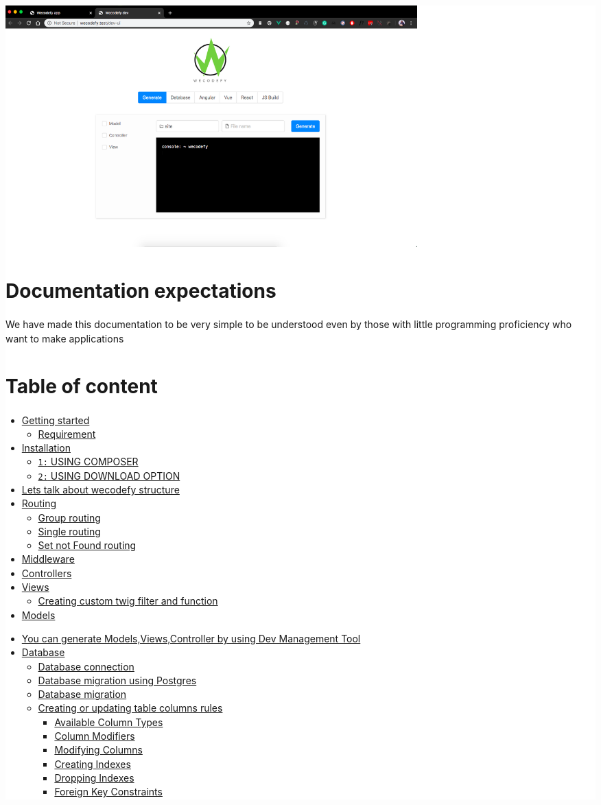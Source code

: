 <img src="https://github.com/jahwin/wecodefy/blob/v1.0/assets/images/dev-tool.png" width="600">
</p>

# Documentation expectations
<p>We have made this documentation to be very simple to be understood even by those with little programming proficiency who want to make applications</p>

# Table of content
  * [Getting started](#getting-started--man-technologist-)
      - [Requirement](#requirement)
  * [Installation](#installation)
     - [`1:` USING COMPOSER](#using-composer)
     - [`2:` USING DOWNLOAD OPTION](#using-download-option)
  * [Lets talk about wecodefy structure](#lets-talk-about-wecodefy-structure)
  * [Routing](#routing)
    + [Group routing](#group-routing)
    + [Single routing](#single-routing)
    + [Set not Found routing](#set-not-found-page-or-not-found-rest-api-responce)
  * [Middleware](#middleware)
  * [Controllers](#controllers)
  * [Views](#views)
    + [Creating custom twig filter and function](#creating-custom-twig-filter-and-function)
  * [Models](#models)
- [You can generate Models,Views,Controller by using Dev Management Tool](#you-can-generate-models-views-controller-by-using-dev-management-tool)
- [Database](#database)
  * [Database connection](#database-connection)
  * [Database migration using Postgres](#database-connection-using-Postgres)
  * [Database migration](#database-migration)
  * [Creating or updating table columns rules](#creating-or-updating-table-columns-rules)
    + [Available Column Types](#available-column-types)
    + [Column Modifiers](#column-modifiers)
    + [Modifying Columns](#modifying-columns)
    + [Creating Indexes](#creating-indexes)
    + [Dropping Indexes](#dropping-indexes)
    + [Foreign Key Constraints](#foreign-key-constraints)